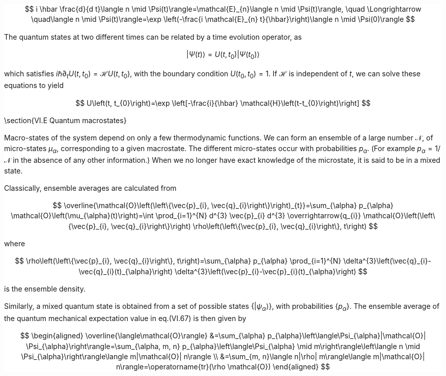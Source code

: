 $$
i \hbar \frac{d}{d t}\langle n \mid \Psi(t)\rangle=\mathcal{E}_{n}\langle n \mid \Psi(t)\rangle, \quad \Longrightarrow \quad\langle n \mid \Psi(t)\rangle=\exp \left(-\frac{i \mathcal{E}_{n} t}{\hbar}\right)\langle n \mid \Psi(0)\rangle
$$

The quantum states at two different times can be related by a time evolution operator, as

$$
|\Psi(t)\rangle=U\left(t, t_{0}\right)\left|\Psi\left(t_{0}\right)\right\rangle
$$

which satisfies $i \hbar \partial_{t} U\left(t, t_{0}\right)=\mathcal{H} U\left(t, t_{0}\right)$, with the boundary condition $U\left(t_{0}, t_{0}\right)=1 .$ If $\mathcal{H}$ is independent of $t$, we can solve these equations to yield

$$
U\left(t, t_{0}\right)=\exp \left[-\frac{i}{\hbar} \mathcal{H}\left(t-t_{0}\right)\right]
$$

\section{VI.E Quantum macrostates}

Macro-states of the system depend on only a few thermodynamic functions. We can form an ensemble of a large number $\mathcal{N}$, of micro-states $\mu_{\alpha}$, corresponding to a given macrostate. The different micro-states occur with probabilities $p_{\alpha} .$ (For example $p_{\alpha}=1 / \mathcal{N}$ in the absence of any other information.) When we no longer have exact knowledge of the microstate, it is said to be in a mixed state.

Classically, ensemble averages are calculated from

$$
\overline{\mathcal{O}\left(\left\{\vec{p}_{i}, \vec{q}_{i}\right\}\right)_{t}}=\sum_{\alpha} p_{\alpha} \mathcal{O}\left(\mu_{\alpha}(t)\right)=\int \prod_{i=1}^{N} d^{3} \vec{p}_{i} d^{3} \overrightarrow{q_{i}} \mathcal{O}\left(\left\{\vec{p}_{i}, \vec{q}_{i}\right\}\right) \rho\left(\left\{\vec{p}_{i}, \vec{q}_{i}\right\}, t\right)
$$

where

$$
\rho\left(\left\{\vec{p}_{i}, \vec{q}_{i}\right\}, t\right)=\sum_{\alpha} p_{\alpha} \prod_{i=1}^{N} \delta^{3}\left(\vec{q}_{i}-\vec{q}_{i}(t)_{\alpha}\right) \delta^{3}\left(\vec{p}_{i}-\vec{p}_{i}(t)_{\alpha}\right)
$$

is the ensemble density.

Similarly, a mixed quantum state is obtained from a set of possible states $\left\{\left|\psi_{\alpha}\right\rangle\right\}$, with probabilities $\left\{p_{\alpha}\right\}$. The ensemble average of the quantum mechanical expectation value in eq.(VI.67) is then given by

$$
\begin{aligned}
\overline{\langle\mathcal{O}\rangle} &=\sum_{\alpha} p_{\alpha}\left\langle\Psi_{\alpha}|\mathcal{O}| \Psi_{\alpha}\right\rangle=\sum_{\alpha, m, n} p_{\alpha}\left\langle\Psi_{\alpha} \mid m\right\rangle\left\langle n \mid \Psi_{\alpha}\right\rangle\langle m|\mathcal{O}| n\rangle \\
&=\sum_{m, n}\langle n|\rho| m\rangle\langle m|\mathcal{O}| n\rangle=\operatorname{tr}(\rho \mathcal{O})
\end{aligned}
$$
